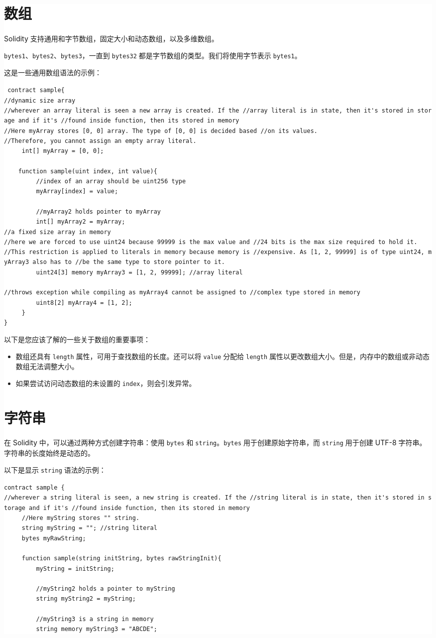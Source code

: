 # 数组

Solidity 支持通用和字节数组，固定大小和动态数组，以及多维数组。

`bytes1`、`bytes2`、`bytes3`，一直到 `bytes32` 都是字节数组的类型。我们将使用字节表示 `bytes1`。

这是一些通用数组语法的示例：

```
 contract sample{
//dynamic size array
//wherever an array literal is seen a new array is created. If the //array literal is in state, then it's stored in storage and if it's //found inside function, then its stored in memory
//Here myArray stores [0, 0] array. The type of [0, 0] is decided based //on its values.
//Therefore, you cannot assign an empty array literal.
     int[] myArray = [0, 0];

    function sample(uint index, int value){
         //index of an array should be uint256 type
         myArray[index] = value;

         //myArray2 holds pointer to myArray
         int[] myArray2 = myArray;
//a fixed size array in memory
//here we are forced to use uint24 because 99999 is the max value and //24 bits is the max size required to hold it.
//This restriction is applied to literals in memory because memory is //expensive. As [1, 2, 99999] is of type uint24, myArray3 also has to //be the same type to store pointer to it.
         uint24[3] memory myArray3 = [1, 2, 99999]; //array literal

//throws exception while compiling as myArray4 cannot be assigned to //complex type stored in memory
         uint8[2] myArray4 = [1, 2];
     }
}
```

以下是您应该了解的一些关于数组的重要事项：

+   数组还具有 `length` 属性，可用于查找数组的长度。还可以将 `value` 分配给 `length` 属性以更改数组大小。但是，内存中的数组或非动态数组无法调整大小。

+   如果尝试访问动态数组的未设置的 `index`，则会引发异常。

# 字符串

在 Solidity 中，可以通过两种方式创建字符串：使用 `bytes` 和 `string`。`bytes` 用于创建原始字符串，而 `string` 用于创建 UTF-8 字符串。字符串的长度始终是动态的。

以下是显示 `string` 语法的示例：

```
contract sample {
//wherever a string literal is seen, a new string is created. If the //string literal is in state, then it's stored in storage and if it's //found inside function, then its stored in memory
     //Here myString stores "" string.
     string myString = ""; //string literal
     bytes myRawString;

     function sample(string initString, bytes rawStringInit){
         myString = initString;

         //myString2 holds a pointer to myString
         string myString2 = myString;

         //myString3 is a string in memory
         string memory myString3 = "ABCDE";
```